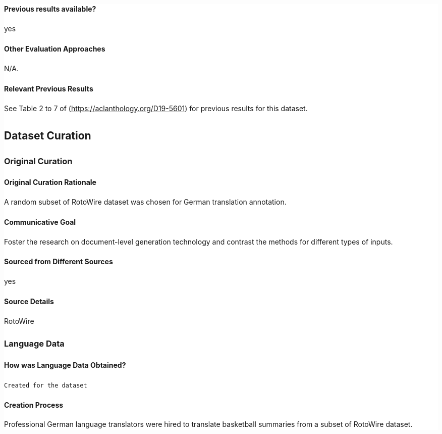 #### Previous results available?



yes

#### Other Evaluation Approaches



N/A.

#### Relevant Previous Results



See Table 2 to 7 of (https://aclanthology.org/D19-5601) for previous results for this dataset.



## Dataset Curation

### Original Curation

#### Original Curation Rationale



A random subset of RotoWire dataset was chosen for German translation annotation.

#### Communicative Goal



Foster the research on document-level generation technology and contrast the methods for different types of inputs.

#### Sourced from Different Sources



yes

#### Source Details



RotoWire


### Language Data

#### How was Language Data Obtained?



`Created for the dataset`

#### Creation Process



Professional German language translators were hired to translate basketball summaries from a subset of RotoWire dataset.
